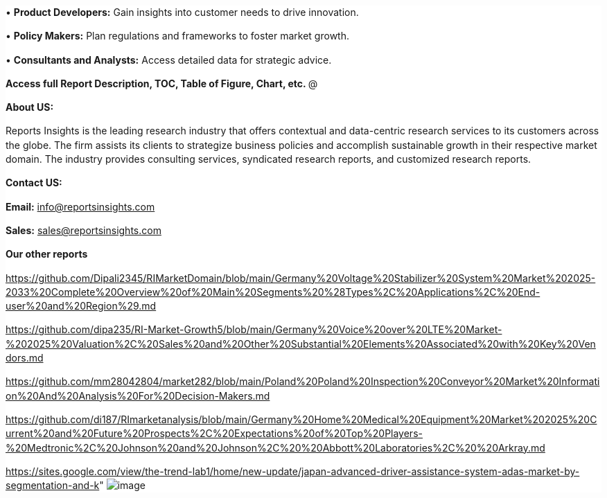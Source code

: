 • <strong>Product Developers:</strong> Gain insights into customer needs to drive innovation.

• <strong>Policy Makers:</strong> Plan regulations and frameworks to foster market growth.

• <strong>Consultants and Analysts:</strong> Access detailed data for strategic advice.
</ul>
<strong>Access full Report Description, TOC, Table of Figure, Chart, etc. </strong>@  <a href= style=color:#0000ff;></a></font>

<strong><strong>About US</strong>:</strong>

Reports Insights is the leading research industry that offers contextual and data-centric research services to its customers across the globe. The firm assists its clients to strategize business policies and accomplish sustainable growth in their respective market domain. The industry provides consulting services, syndicated research reports, and customized research reports.

<strong>Contact US:</strong>

<p class=""""><b>Email:</b> <a href=mailto:info@reportsinsights.com>info@reportsinsights.com</a></p>
<p class=""""><b>Sales:</b> <a href=mailto:sales@reportsinsights.com>sales@reportsinsights.com</a></p>

<strong>Our other reports</strong>

<a href=https://github.com/Dipali2345/RIMarketDomain/blob/main/Germany%20Voltage%20Stabilizer%20System%20Market%202025-2033%20Complete%20Overview%20of%20Main%20Segments%20%28Types%2C%20Applications%2C%20End-user%20and%20Region%29.md>https://github.com/Dipali2345/RIMarketDomain/blob/main/Germany%20Voltage%20Stabilizer%20System%20Market%202025-2033%20Complete%20Overview%20of%20Main%20Segments%20%28Types%2C%20Applications%2C%20End-user%20and%20Region%29.md</a>

<a href=https://github.com/dipa235/RI-Market-Growth5/blob/main/Germany%20Voice%20over%20LTE%20Market-%202025%20Valuation%2C%20Sales%20and%20Other%20Substantial%20Elements%20Associated%20with%20Key%20Vendors.md>https://github.com/dipa235/RI-Market-Growth5/blob/main/Germany%20Voice%20over%20LTE%20Market-%202025%20Valuation%2C%20Sales%20and%20Other%20Substantial%20Elements%20Associated%20with%20Key%20Vendors.md</a>

<a href=https://github.com/mm28042804/market282/blob/main/Poland%20Poland%20Inspection%20Conveyor%20Market%20Information%20And%20Analysis%20For%20Decision-Makers.md>https://github.com/mm28042804/market282/blob/main/Poland%20Poland%20Inspection%20Conveyor%20Market%20Information%20And%20Analysis%20For%20Decision-Makers.md</a>

<a href=https://github.com/di187/RImarketanalysis/blob/main/Germany%20Home%20Medical%20Equipment%20Market%202025%20Current%20and%20Future%20Prospects%2C%20Expectations%20of%20Top%20Players-%20Medtronic%2C%20Johnson%20and%20Johnson%2C%20%20Abbott%20Laboratories%2C%20%20Arkray.md>https://github.com/di187/RImarketanalysis/blob/main/Germany%20Home%20Medical%20Equipment%20Market%202025%20Current%20and%20Future%20Prospects%2C%20Expectations%20of%20Top%20Players-%20Medtronic%2C%20Johnson%20and%20Johnson%2C%20%20Abbott%20Laboratories%2C%20%20Arkray.md</a>

<a href=https://sites.google.com/view/the-trend-lab1/home/new-update/japan-advanced-driver-assistance-system-adas-market-by-segmentation-and-k>https://sites.google.com/view/the-trend-lab1/home/new-update/japan-advanced-driver-assistance-system-adas-market-by-segmentation-and-k</a>"
![image](https://github.com/user-attachments/assets/01449964-41fb-4893-a824-35e6c54c9542)
